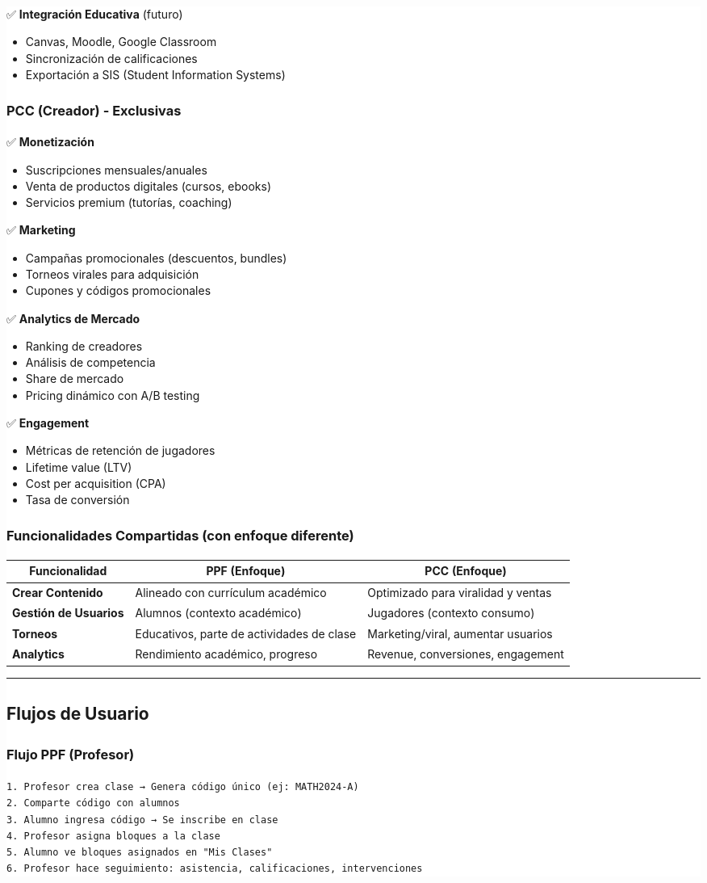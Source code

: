 ✅ **Integración Educativa** (futuro)
- Canvas, Moodle, Google Classroom
- Sincronización de calificaciones
- Exportación a SIS (Student Information Systems)

### PCC (Creador) - Exclusivas

✅ **Monetización**
- Suscripciones mensuales/anuales
- Venta de productos digitales (cursos, ebooks)
- Servicios premium (tutorías, coaching)

✅ **Marketing**
- Campañas promocionales (descuentos, bundles)
- Torneos virales para adquisición
- Cupones y códigos promocionales

✅ **Analytics de Mercado**
- Ranking de creadores
- Análisis de competencia
- Share de mercado
- Pricing dinámico con A/B testing

✅ **Engagement**
- Métricas de retención de jugadores
- Lifetime value (LTV)
- Cost per acquisition (CPA)
- Tasa de conversión

### Funcionalidades Compartidas (con enfoque diferente)

| Funcionalidad | PPF (Enfoque) | PCC (Enfoque) |
|---------------|---------------|---------------|
| **Crear Contenido** | Alineado con currículum académico | Optimizado para viralidad y ventas |
| **Gestión de Usuarios** | Alumnos (contexto académico) | Jugadores (contexto consumo) |
| **Torneos** | Educativos, parte de actividades de clase | Marketing/viral, aumentar usuarios |
| **Analytics** | Rendimiento académico, progreso | Revenue, conversiones, engagement |

---

## Flujos de Usuario

### Flujo PPF (Profesor)

```
1. Profesor crea clase → Genera código único (ej: MATH2024-A)
2. Comparte código con alumnos
3. Alumno ingresa código → Se inscribe en clase
4. Profesor asigna bloques a la clase
5. Alumno ve bloques asignados en "Mis Clases"
6. Profesor hace seguimiento: asistencia, calificaciones, intervenciones
```
